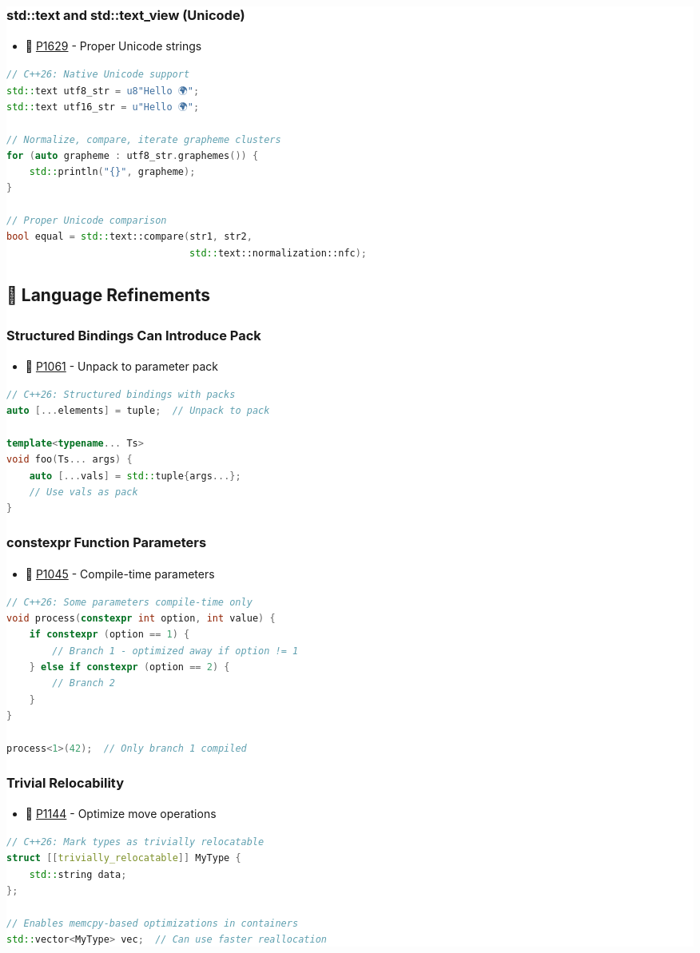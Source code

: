 ### std::text and std::text_view (Unicode)
- 📁 [P1629](https://wg21.link/P1629) - Proper Unicode strings
```cpp
// C++26: Native Unicode support
std::text utf8_str = u8"Hello 🌍";
std::text utf16_str = u"Hello 🌍";

// Normalize, compare, iterate grapheme clusters
for (auto grapheme : utf8_str.graphemes()) {
    std::println("{}", grapheme);
}

// Proper Unicode comparison
bool equal = std::text::compare(str1, str2, 
                                std::text::normalization::nfc);
```

## 🔧 Language Refinements

### Structured Bindings Can Introduce Pack
- 📁 [P1061](https://wg21.link/P1061) - Unpack to parameter pack
```cpp
// C++26: Structured bindings with packs
auto [...elements] = tuple;  // Unpack to pack

template<typename... Ts>
void foo(Ts... args) {
    auto [...vals] = std::tuple{args...};
    // Use vals as pack
}
```

### constexpr Function Parameters
- 📁 [P1045](https://wg21.link/P1045) - Compile-time parameters
```cpp
// C++26: Some parameters compile-time only
void process(constexpr int option, int value) {
    if constexpr (option == 1) {
        // Branch 1 - optimized away if option != 1
    } else if constexpr (option == 2) {
        // Branch 2
    }
}

process<1>(42);  // Only branch 1 compiled
```

### Trivial Relocability
- 📁 [P1144](https://wg21.link/P1144) - Optimize move operations
```cpp
// C++26: Mark types as trivially relocatable
struct [[trivially_relocatable]] MyType {
    std::string data;
};

// Enables memcpy-based optimizations in containers
std::vector<MyType> vec;  // Can use faster reallocation
```
